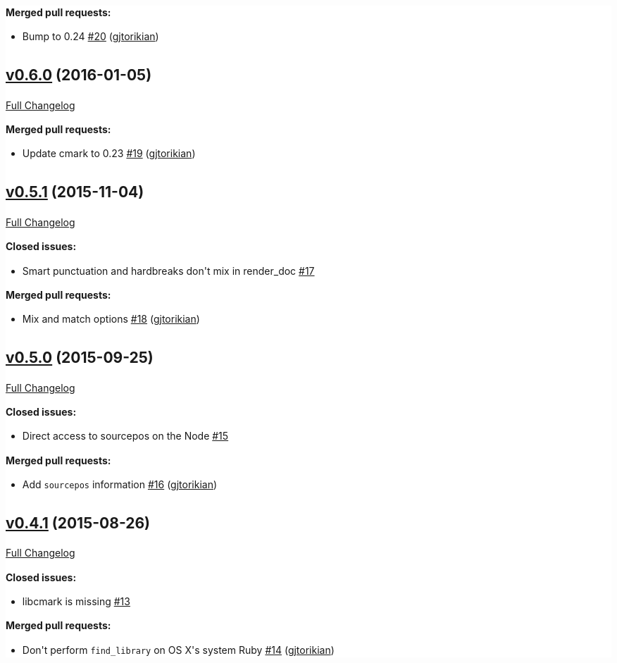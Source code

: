 **Merged pull requests:**

- Bump to 0.24 [\#20](https://github.com/gjtorikian/commonmarker/pull/20) ([gjtorikian](https://github.com/gjtorikian))

## [v0.6.0](https://github.com/gjtorikian/commonmarker/tree/v0.6.0) (2016-01-05)

[Full Changelog](https://github.com/gjtorikian/commonmarker/compare/v0.5.1...v0.6.0)

**Merged pull requests:**

- Update cmark to 0.23 [\#19](https://github.com/gjtorikian/commonmarker/pull/19) ([gjtorikian](https://github.com/gjtorikian))

## [v0.5.1](https://github.com/gjtorikian/commonmarker/tree/v0.5.1) (2015-11-04)

[Full Changelog](https://github.com/gjtorikian/commonmarker/compare/v0.5.0...v0.5.1)

**Closed issues:**

- Smart punctuation and hardbreaks don't mix in render_doc [\#17](https://github.com/gjtorikian/commonmarker/issues/17)

**Merged pull requests:**

- Mix and match options [\#18](https://github.com/gjtorikian/commonmarker/pull/18) ([gjtorikian](https://github.com/gjtorikian))

## [v0.5.0](https://github.com/gjtorikian/commonmarker/tree/v0.5.0) (2015-09-25)

[Full Changelog](https://github.com/gjtorikian/commonmarker/compare/v0.4.1...v0.5.0)

**Closed issues:**

- Direct access to sourcepos on the Node [\#15](https://github.com/gjtorikian/commonmarker/issues/15)

**Merged pull requests:**

- Add `sourcepos` information [\#16](https://github.com/gjtorikian/commonmarker/pull/16) ([gjtorikian](https://github.com/gjtorikian))

## [v0.4.1](https://github.com/gjtorikian/commonmarker/tree/v0.4.1) (2015-08-26)

[Full Changelog](https://github.com/gjtorikian/commonmarker/compare/v0.4.0...v0.4.1)

**Closed issues:**

- libcmark is missing [\#13](https://github.com/gjtorikian/commonmarker/issues/13)

**Merged pull requests:**

- Don't perform `find_library` on OS X's system Ruby [\#14](https://github.com/gjtorikian/commonmarker/pull/14) ([gjtorikian](https://github.com/gjtorikian))

